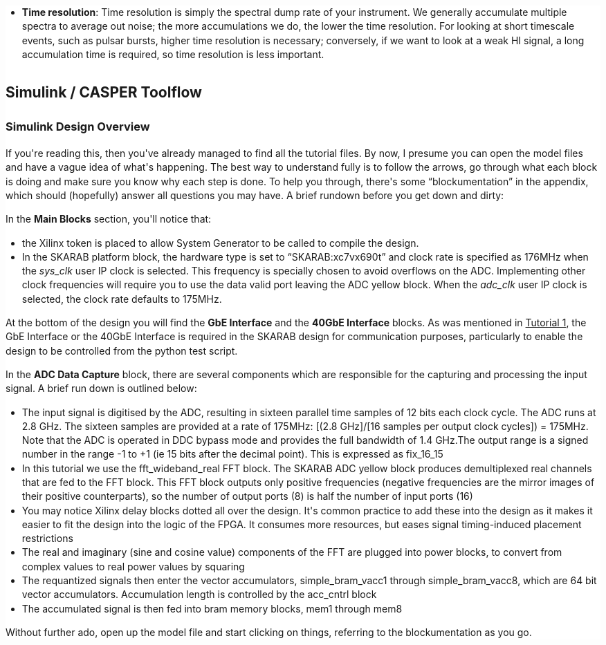 - **Time resolution**: Time resolution is simply the spectral dump rate of your instrument. We generally accumulate multiple spectra to average out noise; the more accumulations we do, the lower the time resolution. For looking at short timescale events, such as pulsar bursts, higher time resolution is necessary; conversely, if we want to look at a weak HI signal, a long accumulation time is required, so time resolution is less important.

## Simulink / CASPER Toolflow ##

### Simulink Design Overview ###
If you're reading this, then you've already managed to find all the tutorial files.  By now, I presume you can open the model files and have a vague idea of what's happening.
The best way to understand fully is to follow the arrows, go through what each block is doing and make sure you know why each step is done. To help you through, there's some “blockumentation” in the appendix, which should (hopefully) answer all questions you may have. A brief rundown before you get down and dirty:

In the **Main Blocks** section, you'll notice that:
- the Xilinx token is placed to allow System Generator to be called to compile the design.
- In the SKARAB platform block, the hardware type is set to “SKARAB:xc7vx690t” and clock rate is specified as 176MHz when the *sys_clk* user IP clock is selected.  This frequency is specially chosen to avoid overflows on the ADC.  Implementing other clock frequencies will require you to use the data valid port leaving the ADC yellow block. When the *adc_clk* user IP clock is selected, the clock rate defaults to 175MHz.

At the bottom of the design you will find the **GbE Interface** and the **40GbE Interface** blocks.
As was mentioned in [Tutorial 1](https://casper-toolflow.readthedocs.io/projects/tutorials/en/latest/tutorials/skarab/tut_intro.html), the GbE Interface or the 40GbE Interface is required in the SKARAB design for communication purposes, particularly to enable the design to be controlled from the python test script.

In the **ADC Data Capture** block, there are several components which are responsible for the capturing and processing the input signal. A brief run down is outlined below:
- The input signal is digitised by the ADC, resulting in sixteen parallel time samples of 12 bits each clock cycle. The ADC runs at 2.8 GHz. The sixteen samples are provided at a rate of 175MHz: [(2.8 GHz]/[16 samples per output clock cycles]) = 175MHz. Note that the ADC is operated in DDC bypass mode and provides the full bandwidth of 1.4 GHz.The output range is a signed number in the range -1 to +1 (ie 15 bits after the decimal point). This is expressed as fix_16_15
- In this tutorial we use the fft_wideband_real FFT block. The SKARAB ADC yellow block produces demultiplexed real channels that are fed to the FFT block. This FFT block outputs only positive frequencies (negative frequencies are the mirror images of their positive counterparts), so the number of output ports (8) is half the number of input ports (16)
- You may notice Xilinx delay blocks dotted all over the design. It's common practice to add these into the design as it makes it easier to fit the design into the logic of the FPGA. It consumes more resources, but eases signal timing-induced placement restrictions
- The real and imaginary (sine and cosine value) components of the FFT are plugged into power blocks, to convert from complex values to real power values by squaring
- The requantized signals then enter the vector accumulators, simple_bram_vacc1 through simple_bram_vacc8, which are 64 bit vector accumulators. Accumulation length is controlled by the acc_cntrl block
- The accumulated signal is then fed into bram memory blocks, mem1 through mem8

Without further ado, open up the model file and start clicking on things, referring to the blockumentation as you go.
